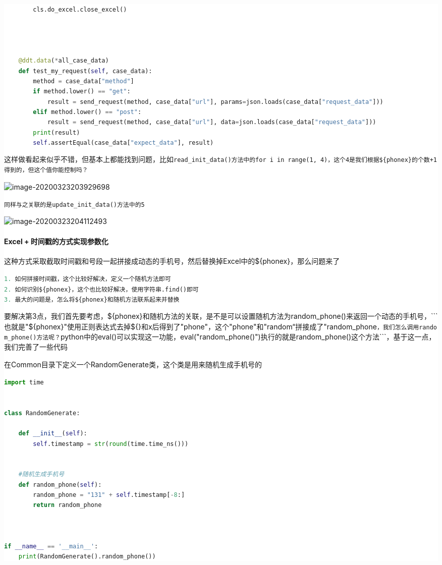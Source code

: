 ```python
        cls.do_excel.close_excel()




    @ddt.data(*all_case_data)
    def test_my_request(self, case_data):
        method = case_data["method"]
        if method.lower() == "get":
            result = send_request(method, case_data["url"], params=json.loads(case_data["request_data"]))
        elif method.lower() == "post":
            result = send_request(method, case_data["url"], data=json.loads(case_data["request_data"]))
        print(result)
        self.assertEqual(case_data["expect_data"], result)
```

这样做看起来似乎不错，但基本上都能找到问题，比如```read_init_data()方法中的for i in range(1, 4)，这个4是我们根据${phonex}的个数+1得到的，但这个值你能控制吗？```  

![image-20200323203929698](https://i.loli.net/2020/03/23/p4Vqc9ZPeJAh7iL.png)  

```同样与之关联的是update_init_data()方法中的5```   

![image-20200323204112493](https://i.loli.net/2020/03/23/XOqAWpG9K3fvEFm.png)  


#### Excel + 时间戳的方式实现参数化

这种方式采取截取时间戳和号段一起拼接成动态的手机号，然后替换掉Excel中的${phonex}，那么问题来了  

```python
1. 如何拼接时间戳，这个比较好解决，定义一个随机方法即可
2. 如何识别${phonex}，这个也比较好解决，使用字符串.find()即可
3. 最大的问题是，怎么将${phonex}和随机方法联系起来并替换
```

要解决第3点，我们首先要考虑，${phonex}和随机方法的关联，是不是可以设置随机方法为random_phone()来返回一个动态的手机号，```也就是"${phonex}"使用正则表达式去掉${}和x后得到了"phone"，这个"phone"和"random“拼接成了"random_phone```，我们怎么调用random_phone()方法呢？```python中的eval()可以实现这一功能，eval("random_phone()")执行的就是random_phone()这个方法```，基于这一点，我们完善了一些代码   

在Common目录下定义一个RandomGenerate类，这个类是用来随机生成手机号的  

```python
import time


class RandomGenerate:

    def __init__(self):
        self.timestamp = str(round(time.time_ns()))


    #随机生成手机号
    def random_phone(self):
        random_phone = "131" + self.timestamp[-8:]
        return random_phone



if __name__ == '__main__':
    print(RandomGenerate().random_phone())
```
